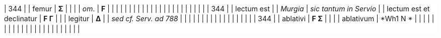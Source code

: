 | 344 |  | femur                                                                                                                                                                                                                                                                                                                                                                                                                                                                                                                                                                                                                                                                                                                     | **Σ**                  |                      |                                                                  |  | *om*.                              | **F**               |                 |                                                                                                                                                                                                                      |                                      |                   |                        |                                                                                                                                |                         |                 |          |                        |                        |           |  |       |             |        |  |                           |  |  |  |  |
| 344 |  | lectum est                                                                                                                                                                                                                                                                                                                                                                                                                                                                                                                                                                                                                                                                                                                |                        | *Murgia*             | *sic tantum in Servio*                                           |  | lectum est et declinatur           | **F Γ**             |                 |                                                                                                                                                                                                                      | legitur                              | **Δ**             |                        | *sed cf. Serv. ad 788*                                                                                                         |                         |                 |          |                        |                        |           |  |       |             |        |  |                           |  |  |  |  |
| 344 |  | ablativi                                                                                                                                                                                                                                                                                                                                                                                                                                                                                                                                                                                                                                                                                                                  | **F Σ**                |                      |                                                                  |  | ablativum                          | *Wh1 N *            |                 |                                                                                                                                                                                                                      |                                      |                   |                        |                                                                                                                                |                         |                 |          |                        |                        |           |  |       |             |        |  |                           |  |  |  |  |